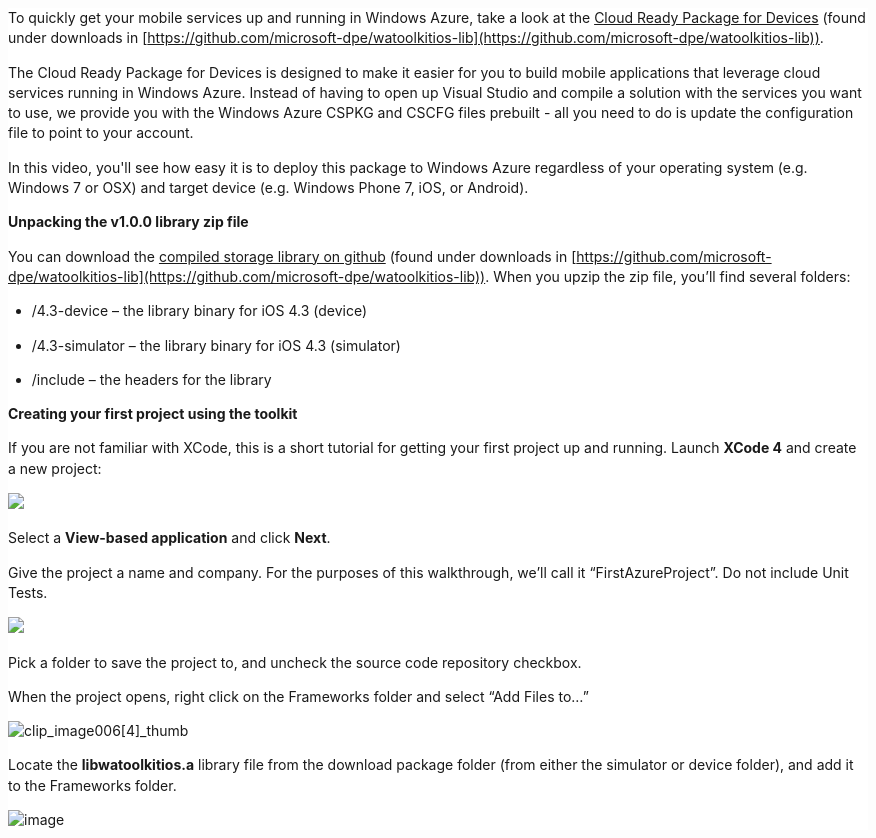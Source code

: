 To quickly get your mobile services up and running in Windows Azure, take a look at the [Cloud Ready Package for Devices](https://github.com/downloads/microsoft-dpe/watoolkitios-lib/cloudready.devices.zip) (found under downloads in [https://github.com/microsoft-dpe/watoolkitios-lib](https://github.com/microsoft-dpe/watoolkitios-lib)).

The Cloud Ready Package for Devices is designed to make it easier for you to build mobile applications that leverage cloud services running in Windows Azure. Instead of having to open up Visual Studio and compile a solution with the services you want to use, we provide you with the Windows Azure CSPKG and CSCFG files prebuilt - all you need to do is update the configuration file to point to your account.

In this video, you'll see how easy it is to deploy this package to Windows Azure regardless of your operating system (e.g. Windows 7 or OSX) and target device (e.g. Windows Phone 7, iOS, or Android).

**Unpacking the v1.0.0 library zip file**

You can download the [compiled storage library on github](https://github.com/downloads/microsoft-dpe/watoolkitios-lib/v1.0.0.zip) (found under downloads in [https://github.com/microsoft-dpe/watoolkitios-lib](https://github.com/microsoft-dpe/watoolkitios-lib)). When you upzip the zip file, you’ll find several folders:

* /4.3-device – the library binary for iOS 4.3 (device) 

* /4.3-simulator – the library binary for iOS 4.3 (simulator) 

* /include – the headers for the library 

**Creating your first project using the toolkit**

If you are not familiar with XCode, this is a short tutorial for getting your first project up and running. Launch **XCode 4** and create a new project:

![](https://wadewegner.blob.core.windows.net/wordpress/2011/05/clip_image0024_thumb.jpg)

Select a **View-based application** and click **Next**.

Give the project a name and company. For the purposes of this walkthrough, we’ll call it “FirstAzureProject”. Do not include Unit Tests.

 

![](https://wadewegner.blob.core.windows.net/wordpress/2011/05/clip_image0044_thumb.jpg)

 

Pick a folder to save the project to, and uncheck the source code repository checkbox.

 

When the project opens, right click on the Frameworks folder and select “Add Files to…”

 

![clip_image006[4]_thumb](https://wadewegner.blob.core.windows.net/wordpress/2011/05/clip_image0064_thumb.jpg)

 

Locate the **libwatoolkitios.a** library file from the download package folder (from either the simulator or device folder), and add it to the Frameworks folder.

 

![image](https://wadewegner.blob.core.windows.net/wordpress/2011/05/image8.png)
